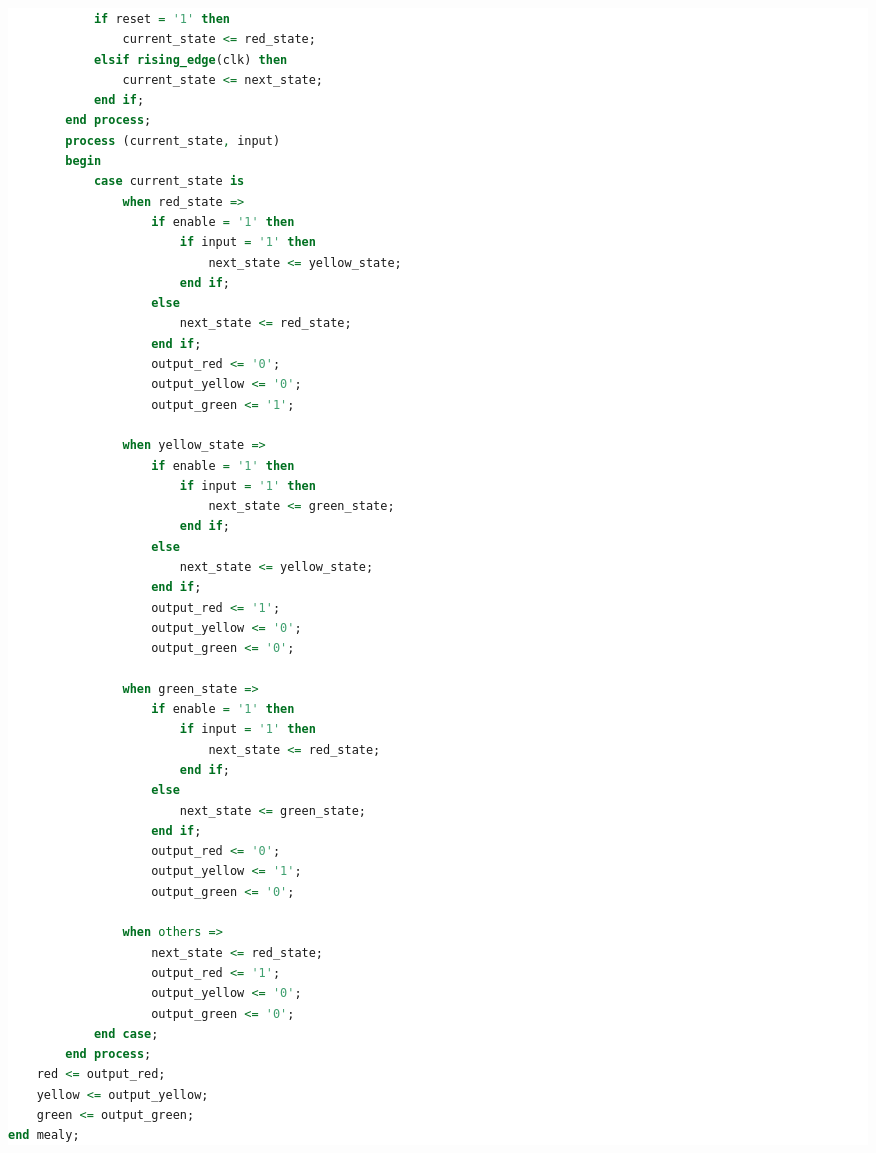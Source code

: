 ```vhdl
            if reset = '1' then
                current_state <= red_state;
            elsif rising_edge(clk) then
                current_state <= next_state;
            end if;
        end process;
        process (current_state, input)
        begin
            case current_state is
                when red_state =>
                    if enable = '1' then
                        if input = '1' then
                            next_state <= yellow_state;
                        end if;
                    else
                        next_state <= red_state;
                    end if; 
                    output_red <= '0';
                    output_yellow <= '0';
                    output_green <= '1'; 
                    
                when yellow_state =>
                    if enable = '1' then
                        if input = '1' then
                            next_state <= green_state;
                        end if;
                    else
                        next_state <= yellow_state;
                    end if; 
                    output_red <= '1';
                    output_yellow <= '0';
                    output_green <= '0';

                when green_state =>
                    if enable = '1' then
                        if input = '1' then
                            next_state <= red_state;
                        end if;
                    else
                        next_state <= green_state;
                    end if; 
                    output_red <= '0';
                    output_yellow <= '1';
                    output_green <= '0';
  
                when others =>
                    next_state <= red_state;
                    output_red <= '1';
                    output_yellow <= '0';
                    output_green <= '0';
            end case;
        end process;
    red <= output_red;
    yellow <= output_yellow;
    green <= output_green;
end mealy;
```
